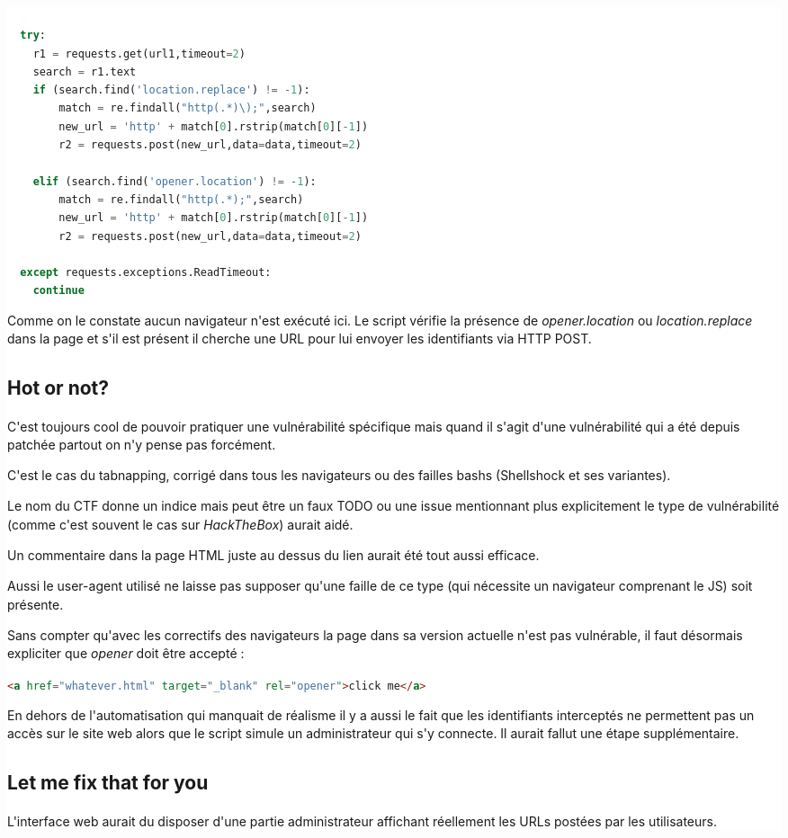 ```python

  try:
    r1 = requests.get(url1,timeout=2)
    search = r1.text
    if (search.find('location.replace') != -1):
        match = re.findall("http(.*)\);",search)
        new_url = 'http' + match[0].rstrip(match[0][-1])
        r2 = requests.post(new_url,data=data,timeout=2)

    elif (search.find('opener.location') != -1):
        match = re.findall("http(.*);",search)
        new_url = 'http' + match[0].rstrip(match[0][-1])
        r2 = requests.post(new_url,data=data,timeout=2)

  except requests.exceptions.ReadTimeout:
    continue
```

Comme on le constate aucun navigateur n'est exécuté ici. Le script vérifie la présence de *opener.location* ou *location.replace* dans la page et s'il est présent il cherche une URL pour lui envoyer les identifiants via HTTP POST.  

Hot or not?
-----------

C'est toujours cool de pouvoir pratiquer une vulnérabilité spécifique mais quand il s'agit d'une vulnérabilité qui a été depuis patchée partout on n'y pense pas forcément.  

C'est le cas du tabnapping, corrigé dans tous les navigateurs ou des failles bashs (Shellshock et ses variantes).  

Le nom du CTF donne un indice mais peut être un faux TODO ou une issue mentionnant plus explicitement le type de vulnérabilité (comme c'est souvent le cas sur *HackTheBox*) aurait aidé.  

Un commentaire dans la page HTML juste au dessus du lien aurait été tout aussi efficace.  

Aussi le user-agent utilisé ne laisse pas supposer qu'une faille de ce type (qui nécessite un navigateur comprenant le JS) soit présente.  

Sans compter qu'avec les correctifs des navigateurs la page dans sa version actuelle n'est pas vulnérable, il faut désormais expliciter que *opener* doit être accepté :  

```html
<a href="whatever.html" target="_blank" rel="opener">click me</a>
```

En dehors de l'automatisation qui manquait de réalisme il y a aussi le fait que les identifiants interceptés ne permettent pas un accès sur le site web alors que le script simule un administrateur qui s'y connecte. Il aurait fallut une étape supplémentaire.  

Let me fix that for you
-----------------------

L'interface web aurait du disposer d'une partie administrateur affichant réellement les URLs postées par les utilisateurs.  
